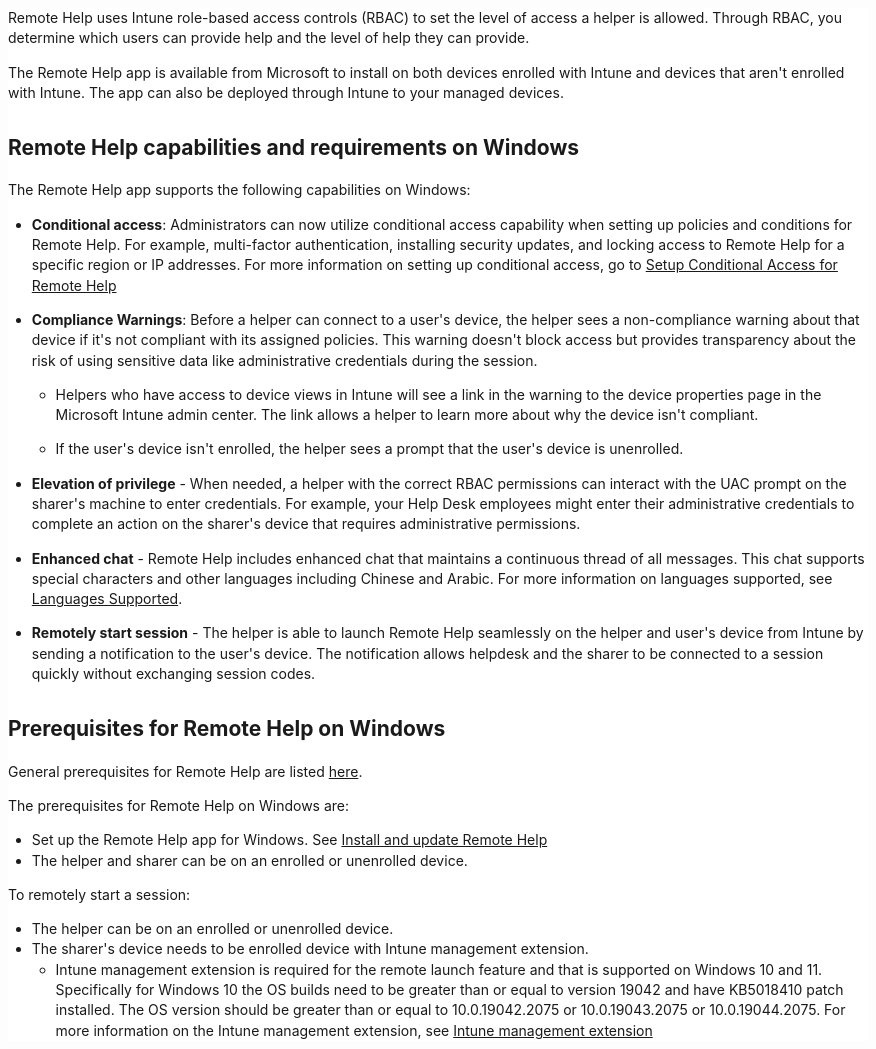 Remote Help uses Intune role-based access controls (RBAC) to set the level of access a helper is allowed. Through RBAC, you determine which users can provide help and the level of help they can provide.

The Remote Help app is available from Microsoft to install on both devices enrolled with Intune and devices that aren't enrolled with Intune. The app can also be deployed through Intune to your managed devices.

## Remote Help capabilities and requirements on Windows

The Remote Help app supports the following capabilities on Windows:

- **Conditional access**: Administrators can now utilize conditional access capability when setting up policies and conditions for Remote Help. For example, multi-factor authentication, installing security updates, and locking access to Remote Help for a specific region or IP addresses. For more information on setting up conditional access, go to [Setup Conditional Access for Remote Help](#setup-conditional-access-for-remote-help)

- **Compliance Warnings**: Before a helper can connect to a user's device, the helper sees a non-compliance warning about that device if it's not compliant with its assigned policies. This warning doesn't block access but provides transparency about the risk of using sensitive data like administrative credentials during the session.

  - Helpers who have access to device views in Intune will see a link in the warning to the device properties page in the Microsoft Intune admin center. The link allows a helper to learn more about why the device isn't compliant.

  - If the user's device isn't enrolled, the helper sees a prompt that the user's device is unenrolled.

- **Elevation of privilege** - When needed, a helper with the correct RBAC permissions can interact with the  UAC prompt on the sharer's machine to enter credentials. For example, your Help Desk employees might enter their administrative credentials to complete an action on the sharer's device that requires administrative permissions.

- **Enhanced chat** - Remote Help includes enhanced chat that maintains a continuous thread of all messages. This chat supports special characters and other languages including Chinese and Arabic. For more information on languages supported, see [Languages Supported](#languages-supported).

- **Remotely start session** - The helper is able to launch Remote Help seamlessly on the helper and user's device from Intune by sending a notification to the user's device. The notification allows helpdesk and the sharer to be connected to a session quickly without exchanging session codes.  

## Prerequisites for Remote Help on Windows

General prerequisites for Remote Help are listed [here](remote-help.md#prerequisites).

The prerequisites for Remote Help on Windows are:

- Set up the Remote Help app for Windows. See [Install and update Remote Help](#install-and-update-remote-help)
- The helper and sharer can be on an enrolled or unenrolled device.

To remotely start a session:
- The helper can be on an enrolled or unenrolled device.
- The sharer's device needs to be enrolled device with Intune management extension.
  - Intune management extension is required for the remote launch feature and that is supported on Windows 10 and 11. Specifically for Windows 10 the OS builds need to be greater than or equal to version 19042 and have KB5018410 patch installed. The OS version should be greater than or equal to 10.0.19042.2075 or 10.0.19043.2075 or 10.0.19044.2075. For more information on the Intune management extension, see [Intune management extension](../apps/intune-management-extension.md)

